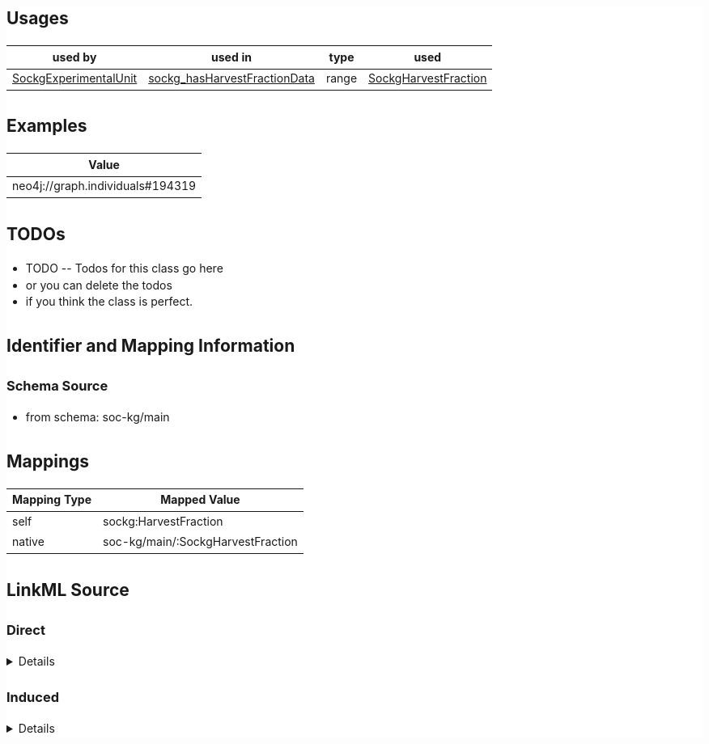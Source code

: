 



## Usages

| used by | used in | type | used |
| ---  | --- | --- | --- |
| [SockgExperimentalUnit](../classes/SockgExperimentalUnit.md) | [sockg_hasHarvestFractionData](../slots/sockg_hasHarvestFractionData.md) | range | [SockgHarvestFraction](../classes/SockgHarvestFraction.md) |







## Examples

| Value |
| --- |
| neo4j://graph.individuals#194319 |

## TODOs

* TODO -- Todos for this class go here
* or you can delete the todos
* if you think the class is perfect.

## Identifier and Mapping Information







### Schema Source


* from schema: soc-kg/main




## Mappings

| Mapping Type | Mapped Value |
| ---  | ---  |
| self | sockg:HarvestFraction |
| native | soc-kg/main/:SockgHarvestFraction |







## LinkML Source



### Direct

<details></details>

### Induced

<details></details>